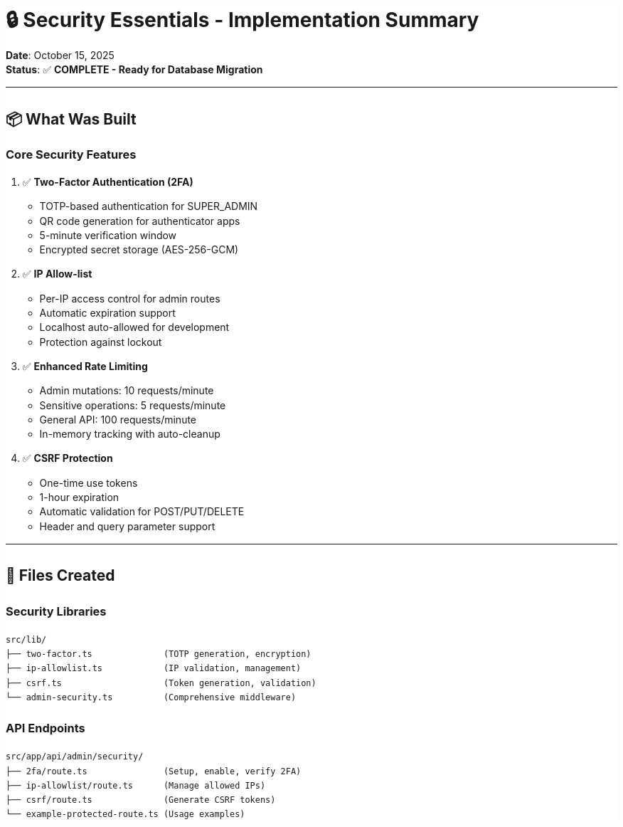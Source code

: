 # 🔒 Security Essentials - Implementation Summary

**Date**: October 15, 2025  
**Status**: ✅ **COMPLETE - Ready for Database Migration**

---

## 📦 What Was Built

### Core Security Features
1. ✅ **Two-Factor Authentication (2FA)**
   - TOTP-based authentication for SUPER_ADMIN
   - QR code generation for authenticator apps
   - 5-minute verification window
   - Encrypted secret storage (AES-256-GCM)

2. ✅ **IP Allow-list**
   - Per-IP access control for admin routes
   - Automatic expiration support
   - Localhost auto-allowed for development
   - Protection against lockout

3. ✅ **Enhanced Rate Limiting**
   - Admin mutations: 10 requests/minute
   - Sensitive operations: 5 requests/minute
   - General API: 100 requests/minute
   - In-memory tracking with auto-cleanup

4. ✅ **CSRF Protection**
   - One-time use tokens
   - 1-hour expiration
   - Automatic validation for POST/PUT/DELETE
   - Header and query parameter support

---

## 📁 Files Created

### Security Libraries
```
src/lib/
├── two-factor.ts              (TOTP generation, encryption)
├── ip-allowlist.ts            (IP validation, management)
├── csrf.ts                    (Token generation, validation)
└── admin-security.ts          (Comprehensive middleware)
```

### API Endpoints
```
src/app/api/admin/security/
├── 2fa/route.ts               (Setup, enable, verify 2FA)
├── ip-allowlist/route.ts      (Manage allowed IPs)
├── csrf/route.ts              (Generate CSRF tokens)
└── example-protected-route.ts (Usage examples)
```
